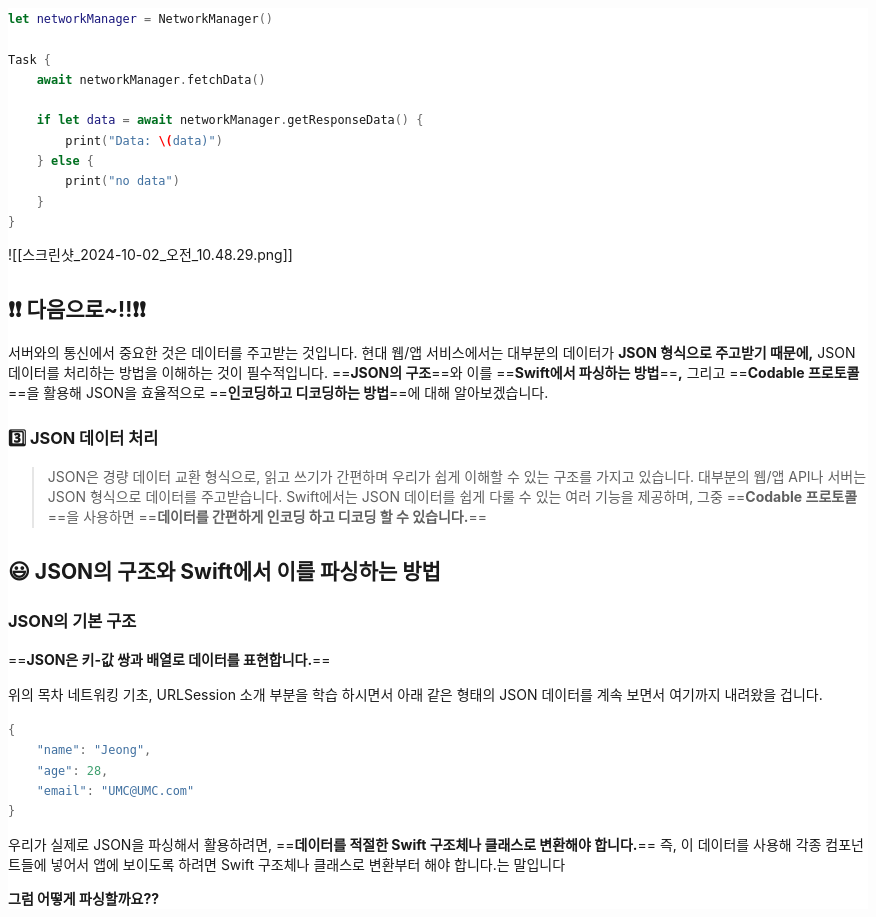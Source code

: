 ```Swift
let networkManager = NetworkManager()

Task {
    await networkManager.fetchData()
    
    if let data = await networkManager.getResponseData() {
        print("Data: \(data)")
    } else {
        print("no data")
    }
}
```

![[스크린샷_2024-10-02_오전_10.48.29.png]]

  

## ❗️❗️ 다음으로~!!❗️❗️

서버와의 통신에서 중요한 것은 데이터를 주고받는 것입니다. 현대 웹/앱 서비스에서는 대부분의 데이터가 **JSON 형식으로 주고받기 때문에,** JSON 데이터를 처리하는 방법을 이해하는 것이 필수적입니다. ==**JSON의 구조**==와 이를 ==**Swift에서 파싱하는 방법**==**,** 그리고 ==**Codable 프로토콜**==을 활용해 JSON을 효율적으로 ==**인코딩하고 디코딩하는 방법**==에 대해 알아보겠습니다.

### 3️⃣ JSON 데이터 처리

> JSON은 경량 데이터 교환 형식으로, 읽고 쓰기가 간편하며 우리가 쉽게 이해할 수 있는 구조를 가지고 있습니다. 대부분의 웹/앱 API나 서버는 JSON 형식으로 데이터를 주고받습니다. Swift에서는 JSON 데이터를 쉽게 다룰 수 있는 여러 기능을 제공하며, 그중 ==**Codable 프로토콜**==을 사용하면 ==**데이터를 간편하게 인코딩 하고 디코딩 할 수 있습니다.**==

  

## 😃 JSON의 구조와 Swift에서 이를 파싱하는 방법

### JSON의 기본 구조

==**JSON은 키-값 쌍과 배열로 데이터를 표현합니다.**==

위의 목차 네트워킹 기초, URLSession 소개 부분을 학습 하시면서 아래 같은 형태의 JSON 데이터를 계속 보면서 여기까지 내려왔을 겁니다.

```Swift
{
    "name": "Jeong",
    "age": 28,
    "email": "UMC@UMC.com"
}
```

  

우리가 실제로 JSON을 파싱해서 활용하려면, ==**데이터를 적절한 Swift 구조체나 클래스로 변환해야 합니다.**== 즉, 이 데이터를 사용해 각종 컴포넌트들에 넣어서 앱에 보이도록 하려면 Swift 구조체나 클래스로 변환부터 해야 합니다.는 말입니다

  

**그럼 어떻게 파싱할까요??**
